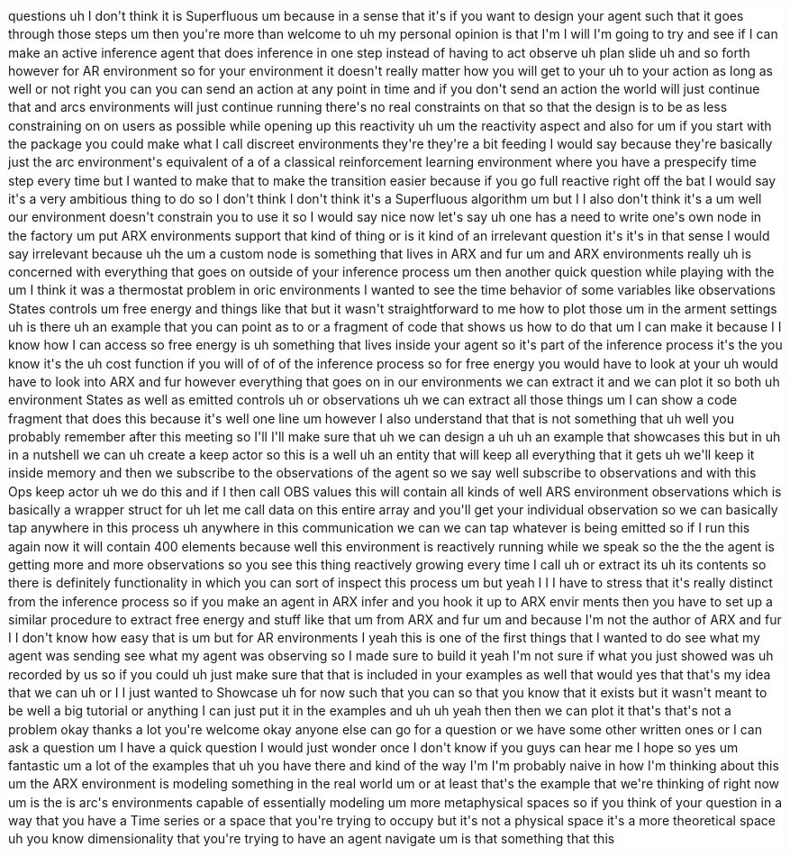 questions uh I don't think it is Superfluous um because in a sense that it's if you want to design your agent such that it goes through those steps um then you're more than welcome to uh my personal opinion is that I'm I will I'm going to try and see if I can make an active inference agent that does inference in one step instead of having to act observe uh plan slide uh and so forth however for AR environment so for your environment it doesn't really matter how you will get to your uh to your action as long as well or not right you can you can send an action at any point in time and if you don't send an action the world will just continue that and arcs environments will just continue running there's no real constraints on that so that the design is to be as less constraining on on users as possible while opening up this reactivity uh um the reactivity aspect and also for um if you start with the package you could make what I call discreet environments they're they're a bit feeding I would say because they're basically just the arc environment's equivalent of a of a classical reinforcement learning environment where you have a prespecify time step every time but I wanted to make that to make the transition easier because if you go full reactive right off the bat I would say it's a very ambitious thing to do so I don't think I don't think it's a Superfluous algorithm um but I I also don't think it's a um well our environment doesn't constrain you to use it so I would say nice now let's say uh one has a need to write one's own node in the factory um put ARX environments support that kind of thing or is it kind of an irrelevant question it's it's in that sense I would say irrelevant because uh the um a custom node is something that lives in ARX and fur um and ARX environments really uh is concerned with everything that goes on outside of your inference process um then another quick question while playing with the um I think it was a thermostat problem in oric environments I wanted to see the time behavior of some variables like observations States controls um free energy and things like that but it wasn't straightforward to me how to plot those um in the arment settings uh is there uh an example that you can point as to or a fragment of code that shows us how to do that um I can make it because I I know how I can access so free energy is uh something that lives inside your agent so it's part of the inference process it's the you know it's the uh cost function if you will of of of the inference process so for free energy you would have to look at your uh would have to look into ARX and fur however everything that goes on in our environments we can extract it and we can plot it so both uh environment States as well as emitted controls uh or observations uh we can extract all those things um I can show a code fragment that does this because it's well one line um however I also understand that that is not something that uh well you probably remember after this meeting so I'll I'll make sure that uh we can design a uh uh an example that showcases this but in uh in a nutshell we can uh create a keep actor so this is a well uh an entity that will keep all everything that it gets uh we'll keep it inside memory and then we subscribe to the observations of the agent so we say well subscribe to observations and with this Ops keep actor uh we do this and if I then call OBS values this will contain all kinds of well ARS environment observations which is basically a wrapper struct for uh let me call data on this entire array and you'll get your individual observation so we can basically tap anywhere in this process uh anywhere in this communication we can we can tap whatever is being emitted so if I run this again now it will contain 400 elements because well this environment is reactively running while we speak so the the the agent is getting more and more observations so you see this thing reactively growing every time I call uh or extract its uh its contents so there is definitely functionality in which you can sort of inspect this process um but yeah I I I have to stress that it's really distinct from the inference process so if you make an agent in ARX infer and you hook it up to ARX envir ments then you have to set up a similar procedure to extract free energy and stuff like that um from ARX and fur um and because I'm not the author of ARX and fur I I don't know how easy that is um but for AR environments I yeah this is one of the first things that I wanted to do see what my agent was sending see what my agent was observing so I made sure to build it yeah I'm not sure if what you just showed was uh recorded by us so if you could uh just make sure that that is included in your examples as well that would yes that that's my idea that we can uh or I I just wanted to Showcase uh for now such that you can so that you know that it exists but it wasn't meant to be well a big tutorial or anything I can just put it in the examples and uh uh yeah then then we can plot it that's that's not a problem okay thanks a lot you're welcome okay anyone else can go for a question or we have some other written ones or I can ask a question um I have a quick question I would just wonder once I don't know if you guys can hear me I hope so yes um fantastic um a lot of the examples that uh you have there and kind of the way I'm I'm probably naive in how I'm thinking about this um the ARX environment is modeling something in the real world um or at least that's the example that we're thinking of right now um is the is arc's environments capable of essentially modeling um more metaphysical spaces so if you think of your question in a way that you have a Time series or a space that you're trying to occupy but it's not a physical space it's a more theoretical space uh you know dimensionality that you're trying to have an agent navigate um is that something that this